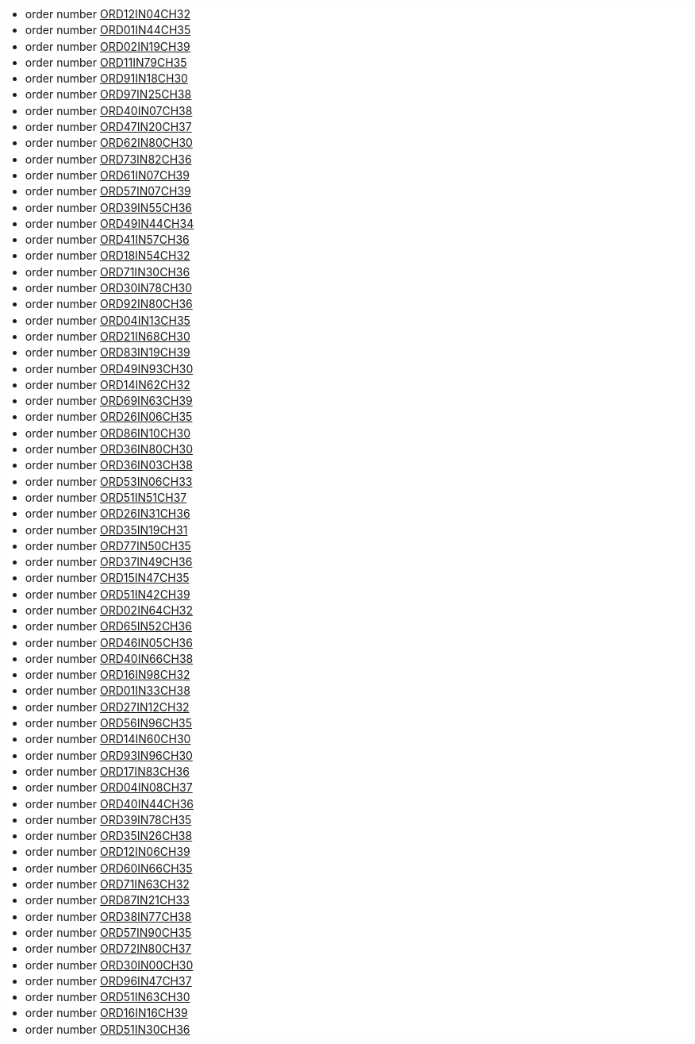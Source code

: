 - order number [ORD12IN04CH32](order_number)
- order number [ORD01IN44CH35](order_number)
- order number [ORD02IN19CH39](order_number)
- order number [ORD11IN79CH35](order_number)
- order number [ORD91IN18CH30](order_number)
- order number [ORD97IN25CH38](order_number)
- order number [ORD40IN07CH38](order_number)
- order number [ORD47IN20CH37](order_number)
- order number [ORD62IN80CH30](order_number)
- order number [ORD73IN82CH36](order_number)
- order number [ORD61IN07CH39](order_number)
- order number [ORD57IN07CH39](order_number)
- order number [ORD39IN55CH36](order_number)
- order number [ORD49IN44CH34](order_number)
- order number [ORD41IN57CH36](order_number)
- order number [ORD18IN54CH32](order_number)
- order number [ORD71IN30CH36](order_number)
- order number [ORD30IN78CH30](order_number)
- order number [ORD92IN80CH36](order_number)
- order number [ORD04IN13CH35](order_number)
- order number [ORD21IN68CH30](order_number)
- order number [ORD83IN19CH39](order_number)
- order number [ORD49IN93CH30](order_number)
- order number [ORD14IN62CH32](order_number)
- order number [ORD69IN63CH39](order_number)
- order number [ORD26IN06CH35](order_number)
- order number [ORD86IN10CH30](order_number)
- order number [ORD36IN80CH30](order_number)
- order number [ORD36IN03CH38](order_number)
- order number [ORD53IN06CH33](order_number)
- order number [ORD51IN51CH37](order_number)
- order number [ORD26IN31CH36](order_number)
- order number [ORD35IN19CH31](order_number)
- order number [ORD77IN50CH35](order_number)
- order number [ORD37IN49CH36](order_number)
- order number [ORD15IN47CH35](order_number)
- order number [ORD51IN42CH39](order_number)
- order number [ORD02IN64CH32](order_number)
- order number [ORD65IN52CH36](order_number)
- order number [ORD46IN05CH36](order_number)
- order number [ORD40IN66CH38](order_number)
- order number [ORD16IN98CH32](order_number)
- order number [ORD01IN33CH38](order_number)
- order number [ORD27IN12CH32](order_number)
- order number [ORD56IN96CH35](order_number)
- order number [ORD14IN60CH30](order_number)
- order number [ORD93IN96CH30](order_number)
- order number [ORD17IN83CH36](order_number)
- order number [ORD04IN08CH37](order_number)
- order number [ORD40IN44CH36](order_number)
- order number [ORD39IN78CH35](order_number)
- order number [ORD35IN26CH38](order_number)
- order number [ORD12IN06CH39](order_number)
- order number [ORD60IN66CH35](order_number)
- order number [ORD71IN63CH32](order_number)
- order number [ORD87IN21CH33](order_number)
- order number [ORD38IN77CH38](order_number)
- order number [ORD57IN90CH35](order_number)
- order number [ORD72IN80CH37](order_number)
- order number [ORD30IN00CH30](order_number)
- order number [ORD96IN47CH37](order_number)
- order number [ORD51IN63CH30](order_number)
- order number [ORD16IN16CH39](order_number)
- order number [ORD51IN30CH36](order_number)